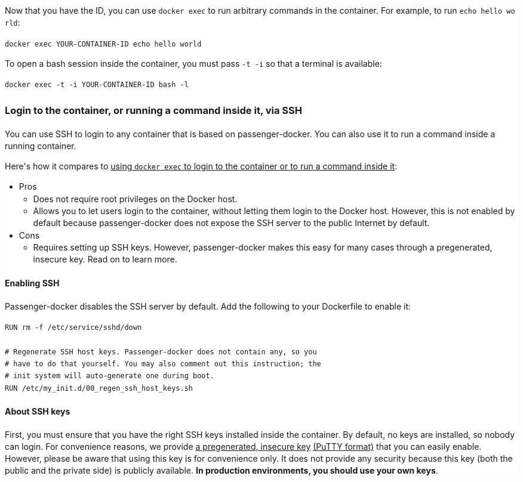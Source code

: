 Now that you have the ID, you can use `docker exec` to run arbitrary commands in the container. For example, to run `echo hello world`:

    docker exec YOUR-CONTAINER-ID echo hello world

To open a bash session inside the container, you must pass `-t -i` so that a terminal is available:

    docker exec -t -i YOUR-CONTAINER-ID bash -l

<a name="login_ssh"></a>
### Login to the container, or running a command inside it, via SSH

You can use SSH to login to any container that is based on passenger-docker. You can also use it to run a command inside a running container.

Here's how it compares to [using `docker exec` to login to the container or to run a command inside it](#login_docker_exec):

 * Pros
   * Does not require root privileges on the Docker host.
   * Allows you to let users login to the container, without letting them login to the Docker host. However, this is not enabled by default because passenger-docker does not expose the SSH server to the public Internet by default.
 * Cons
   * Requires setting up SSH keys. However, passenger-docker makes this easy for many cases through a pregenerated, insecure key. Read on to learn more.

<a name="enabling_ssh"></a>
#### Enabling SSH

Passenger-docker disables the SSH server by default. Add the following to your Dockerfile to enable it:

    RUN rm -f /etc/service/sshd/down
    
    # Regenerate SSH host keys. Passenger-docker does not contain any, so you
    # have to do that yourself. You may also comment out this instruction; the
    # init system will auto-generate one during boot.
    RUN /etc/my_init.d/00_regen_ssh_host_keys.sh

<a name="ssh_keys"></a>
#### About SSH keys

First, you must ensure that you have the right SSH keys installed inside the container. By default, no keys are installed, so nobody can login. For convenience reasons, we provide [a pregenerated, insecure key](https://github.com/phusion/baseimage-docker/blob/master/image/insecure_key) [(PuTTY format)](https://github.com/phusion/baseimage-docker/blob/master/image/insecure_key.ppk) that you can easily enable. However, please be aware that using this key is for convenience only. It does not provide any security because this key (both the public and the private side) is publicly available. **In production environments, you should use your own keys**.
